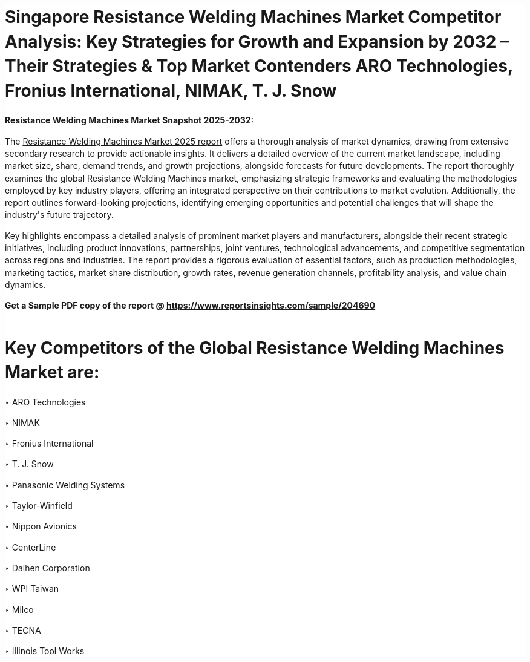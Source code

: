 # Singapore Resistance Welding Machines Market Competitor Analysis: Key Strategies for Growth and Expansion by 2032 – Their Strategies & Top Market Contenders ARO Technologies, Fronius International, NIMAK, T. J. Snow

<strong>Resistance Welding Machines Market Snapshot 2025-2032:</strong>

The <a href=https://www.reportsinsights.com/sample/204690>Resistance Welding Machines Market 2025 report</a> offers a thorough analysis of market dynamics, drawing from extensive secondary research to provide actionable insights. It delivers a detailed overview of the current market landscape, including market size, share, demand trends, and growth projections, alongside forecasts for future developments. The report thoroughly examines the global Resistance Welding Machines market, emphasizing strategic frameworks and evaluating the methodologies employed by key industry players, offering an integrated perspective on their contributions to market evolution. Additionally, the report outlines forward-looking projections, identifying emerging opportunities and potential challenges that will shape the industry's future trajectory.

Key highlights encompass a detailed analysis of prominent market players and manufacturers, alongside their recent strategic initiatives, including product innovations, partnerships, joint ventures, technological advancements, and competitive segmentation across regions and industries. The report provides a rigorous evaluation of essential factors, such as production methodologies, marketing tactics, market share distribution, growth rates, revenue generation channels, profitability analysis, and value chain dynamics.

<strong>Get a Sample PDF copy of the report @ <a href=https://www.reportsinsights.com/sample/204690>https://www.reportsinsights.com/sample/204690</a></strong>

# <strong>Key Competitors of the Global Resistance Welding Machines Market are:</strong>

‣ ARO Technologies

‣ NIMAK

‣ Fronius International

‣ T. J. Snow

‣ Panasonic Welding Systems

‣ Taylor-Winfield

‣ Nippon Avionics

‣ CenterLine

‣ Daihen Corporation

‣ WPI Taiwan

‣ Milco

‣ TECNA

‣ Illinois Tool Works
